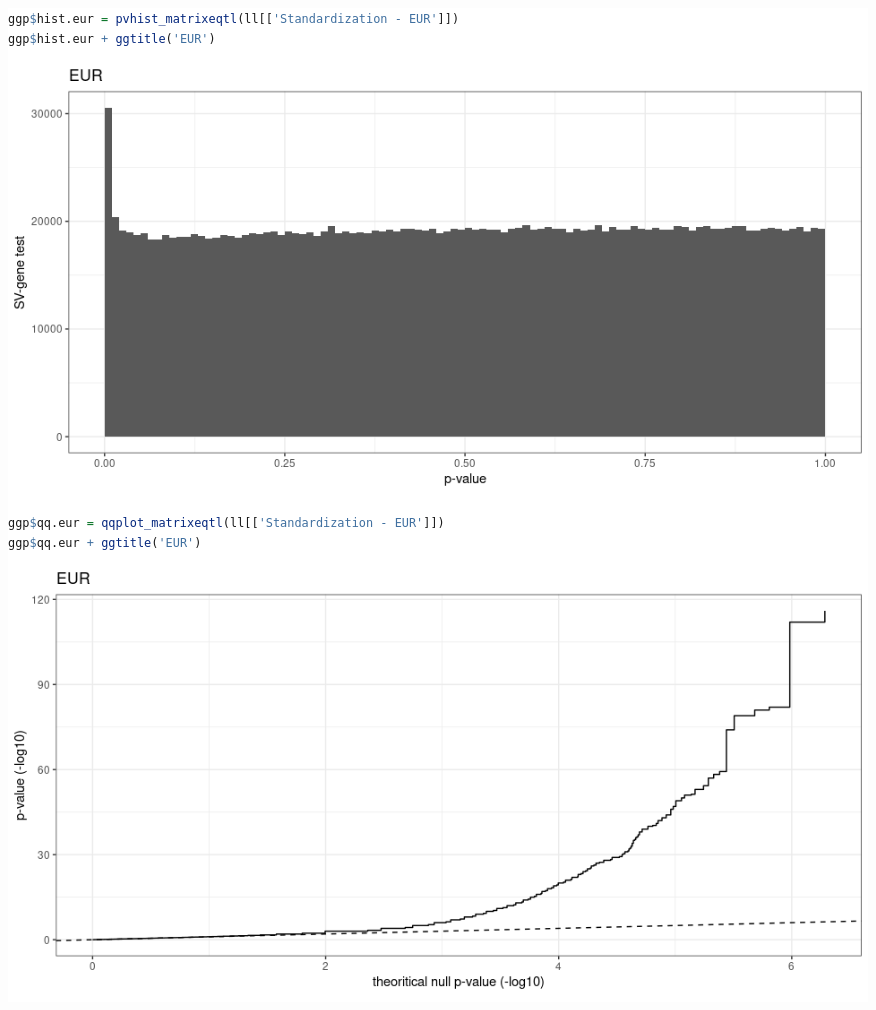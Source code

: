 ``` r
ggp$hist.eur = pvhist_matrixeqtl(ll[['Standardization - EUR']])
ggp$hist.eur + ggtitle('EUR')
```

![](eqtl-summary_files/figure-gfm/qc-3.png)

``` r
ggp$qq.eur = qqplot_matrixeqtl(ll[['Standardization - EUR']])
ggp$qq.eur + ggtitle('EUR')
```

![](eqtl-summary_files/figure-gfm/qc-4.png)
